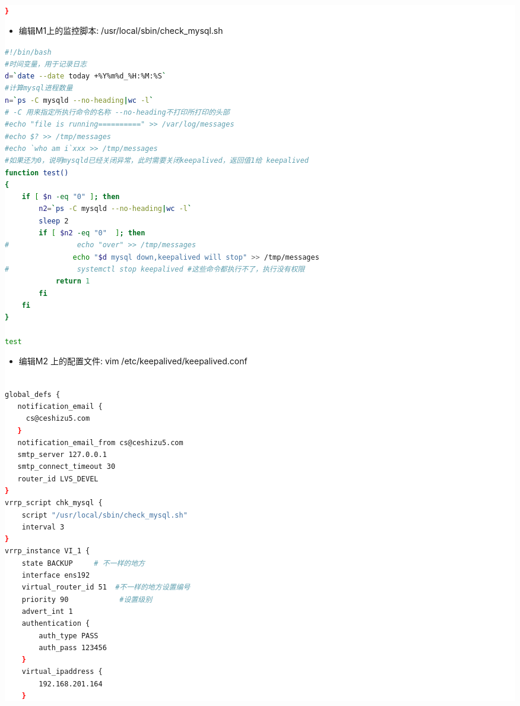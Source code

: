 ```BASH 
}

```

* 编辑M1上的监控脚本: /usr/local/sbin/check_mysql.sh

```BASH
#!/bin/bash
#时间变量，用于记录日志
d=`date --date today +%Y%m%d_%H:%M:%S`
#计算mysql进程数量
n=`ps -C mysqld --no-heading|wc -l`
# -C 用来指定所执行命令的名称 --no-heading不打印所打印的头部
#echo "file is running==========" >> /var/log/messages
#echo $? >> /tmp/messages
#echo `who am i`xxx >> /tmp/messages
#如果还为0，说明mysqld已经关闭异常，此时需要关闭keepalived，返回值1给 keepalived
function test() 
{
    if [ $n -eq "0" ]; then
        n2=`ps -C mysqld --no-heading|wc -l`
        sleep 2
        if [ $n2 -eq "0"  ]; then
#                echo "over" >> /tmp/messages
                echo "$d mysql down,keepalived will stop" >> /tmp/messages
#                systemctl stop keepalived #这些命令都执行不了，执行没有权限
            return 1
        fi
    fi
}

test 

```

* 编辑M2 上的配置文件: vim /etc/keepalived/keepalived.conf

```BASH

global_defs {
   notification_email {
     cs@ceshizu5.com
   }
   notification_email_from cs@ceshizu5.com
   smtp_server 127.0.0.1
   smtp_connect_timeout 30
   router_id LVS_DEVEL
}
vrrp_script chk_mysql {
    script "/usr/local/sbin/check_mysql.sh"
    interval 3
}
vrrp_instance VI_1 {
    state BACKUP     # 不一样的地方
    interface ens192
    virtual_router_id 51  #不一样的地方设置编号
    priority 90            #设置级别
    advert_int 1
    authentication {
        auth_type PASS
        auth_pass 123456
    }
    virtual_ipaddress {
        192.168.201.164
    }
```